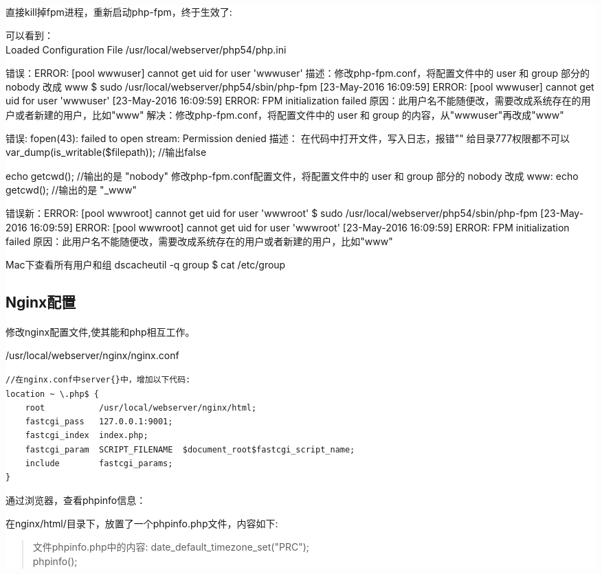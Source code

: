 直接kill掉fpm进程，重新启动php-fpm，终于生效了:

可以看到：  
Loaded Configuration File	/usr/local/webserver/php54/php.ini

错误：ERROR: [pool wwwuser] cannot get uid for user 'wwwuser'
描述：修改php-fpm.conf，将配置文件中的 user 和 group 部分的 nobody 改成 www
$ sudo /usr/local/webserver/php54/sbin/php-fpm 
[23-May-2016 16:09:59] ERROR: [pool wwwuser] cannot get uid for user 'wwwuser'
[23-May-2016 16:09:59] ERROR: FPM initialization failed
原因：此用户名不能随便改，需要改成系统存在的用户或者新建的用户，比如"www"
解决：修改php-fpm.conf，将配置文件中的 user 和 group 的内容，从"wwwuser"再改成"www"

错误: fopen(43): failed to open stream: Permission denied
描述： 在代码中打开文件，写入日志，报错""
给目录777权限都不可以
var_dump(is_writable($filepath)); //输出false

echo getcwd(); //输出的是 "nobody"
修改php-fpm.conf配置文件，将配置文件中的 user 和 group 部分的 nobody 改成 www:
echo getcwd(); //输出的是 "_www"


错误新：ERROR: [pool wwwroot] cannot get uid for user 'wwwroot'
$ sudo /usr/local/webserver/php54/sbin/php-fpm 
[23-May-2016 16:09:59] ERROR: [pool wwwroot] cannot get uid for user 'wwwroot'
[23-May-2016 16:09:59] ERROR: FPM initialization failed
原因：此用户名不能随便改，需要改成系统存在的用户或者新建的用户，比如"www"

Mac下查看所有用户和组
dscacheutil -q group
$ cat /etc/group


## Nginx配置

修改nginx配置文件,使其能和php相互工作。

/usr/local/webserver/nginx/nginx.conf

``` 
//在nginx.conf中server{}中，增加以下代码:  
location ~ \.php$ {
    root           /usr/local/webserver/nginx/html; 
    fastcgi_pass   127.0.0.1:9001;
    fastcgi_index  index.php;
    fastcgi_param  SCRIPT_FILENAME  $document_root$fastcgi_script_name;
    include        fastcgi_params;
}
``` 


通过浏览器，查看phpinfo信息：  

在nginx/html/目录下，放置了一个phpinfo.php文件，内容如下:

> 文件phpinfo.php中的内容:
> date_default_timezone_set("PRC");  
> phpinfo();  
